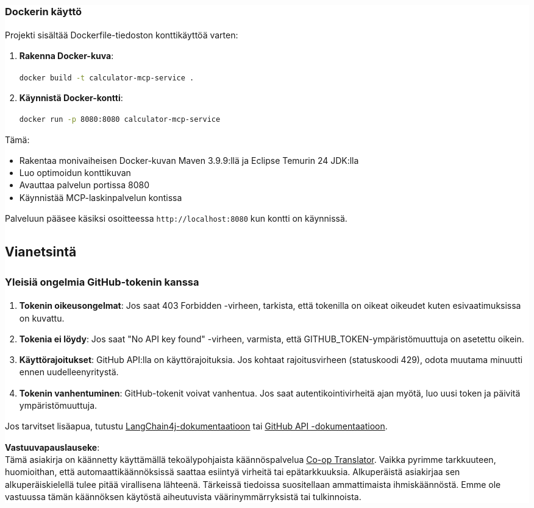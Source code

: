### Dockerin käyttö

Projekti sisältää Dockerfile-tiedoston konttikäyttöä varten:

1. **Rakenna Docker-kuva**:
   ```bash
   docker build -t calculator-mcp-service .
   ```

2. **Käynnistä Docker-kontti**:
   ```bash
   docker run -p 8080:8080 calculator-mcp-service
   ```

Tämä:
- Rakentaa monivaiheisen Docker-kuvan Maven 3.9.9:llä ja Eclipse Temurin 24 JDK:lla
- Luo optimoidun konttikuvan
- Avauttaa palvelun portissa 8080
- Käynnistää MCP-laskinpalvelun kontissa

Palveluun pääsee käsiksi osoitteessa `http://localhost:8080` kun kontti on käynnissä.

## Vianetsintä

### Yleisiä ongelmia GitHub-tokenin kanssa

1. **Tokenin oikeusongelmat**: Jos saat 403 Forbidden -virheen, tarkista, että tokenilla on oikeat oikeudet kuten esivaatimuksissa on kuvattu.

2. **Tokenia ei löydy**: Jos saat "No API key found" -virheen, varmista, että GITHUB_TOKEN-ympäristömuuttuja on asetettu oikein.

3. **Käyttörajoitukset**: GitHub API:lla on käyttörajoituksia. Jos kohtaat rajoitusvirheen (statuskoodi 429), odota muutama minuutti ennen uudelleenyritystä.

4. **Tokenin vanhentuminen**: GitHub-tokenit voivat vanhentua. Jos saat autentikointivirheitä ajan myötä, luo uusi token ja päivitä ympäristömuuttuja.

Jos tarvitset lisäapua, tutustu [LangChain4j-dokumentaatioon](https://github.com/langchain4j/langchain4j) tai [GitHub API -dokumentaatioon](https://docs.github.com/en/rest).

**Vastuuvapauslauseke**:  
Tämä asiakirja on käännetty käyttämällä tekoälypohjaista käännöspalvelua [Co-op Translator](https://github.com/Azure/co-op-translator). Vaikka pyrimme tarkkuuteen, huomioithan, että automaattikäännöksissä saattaa esiintyä virheitä tai epätarkkuuksia. Alkuperäistä asiakirjaa sen alkuperäiskielellä tulee pitää virallisena lähteenä. Tärkeissä tiedoissa suositellaan ammattimaista ihmiskäännöstä. Emme ole vastuussa tämän käännöksen käytöstä aiheutuvista väärinymmärryksistä tai tulkinnoista.